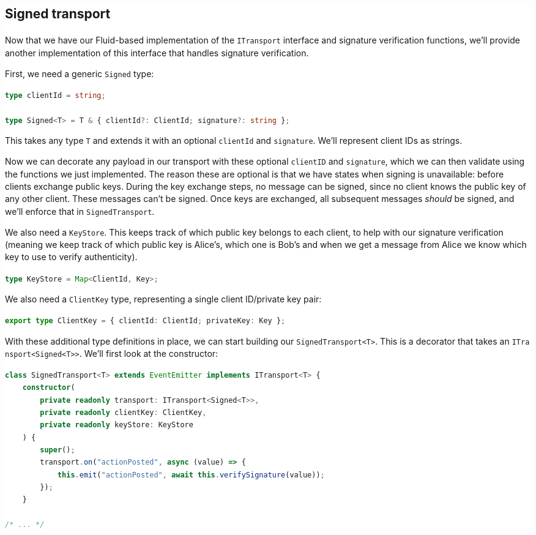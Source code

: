## Signed transport

Now that we have our Fluid-based implementation of the `ITransport` interface
and signature verification functions, we’ll provide another implementation of
this interface that handles signature verification.

First, we need a generic `Signed` type:

```typescript
type clientId = string;

type Signed<T> = T & { clientId?: ClientId; signature?: string };
```

This takes any type `T` and extends it with an optional `clientId` and
`signature`. We’ll represent client IDs as strings.

Now we can decorate any payload in our transport with these optional `clientID`
and `signature`, which we can then validate using the functions we just
implemented. The reason these are optional is that we have states when signing
is unavailable: before clients exchange public keys. During the key exchange
steps, no message can be signed, since no client knows the public key of any
other client. These messages can’t be signed. Once keys are exchanged, all
subsequent messages *should* be signed, and we’ll enforce that in
`SignedTransport`.

We also need a `KeyStore`. This keeps track of which public key belongs to each
client, to help with our signature verification (meaning we keep track of which
public key is Alice’s, which one is Bob’s and when we get a message from Alice
we know which key to use to verify authenticity).

```typescript
type KeyStore = Map<ClientId, Key>;
```

We also need a `ClientKey` type, representing a single client ID/private key
pair:

```typescript
export type ClientKey = { clientId: ClientId; privateKey: Key };
```

With these additional type definitions in place, we can start building our
`SignedTransport<T>`. This is a decorator that takes an `ITransport<Signed<T>>`.
We’ll first look at the constructor:

```typescript
class SignedTransport<T> extends EventEmitter implements ITransport<T> {
    constructor(
        private readonly transport: ITransport<Signed<T>>,
        private readonly clientKey: ClientKey,
        private readonly keyStore: KeyStore
    ) {
        super();
        transport.on("actionPosted", async (value) => {
            this.emit("actionPosted", await this.verifySignature(value));
        });
    }

/* ... */
```

